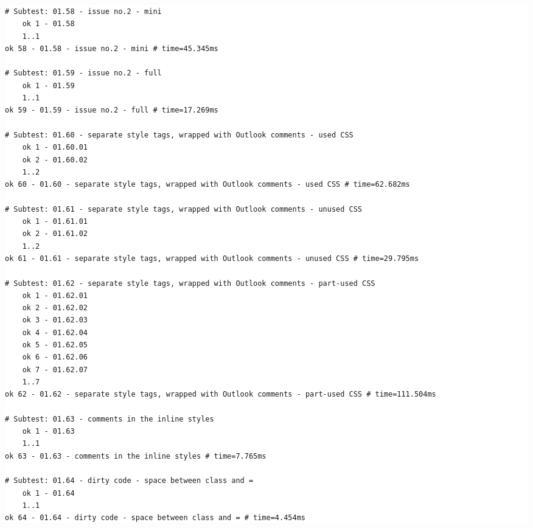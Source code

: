     # Subtest: 01.58 - issue no.2 - mini
        ok 1 - 01.58
        1..1
    ok 58 - 01.58 - issue no.2 - mini # time=45.345ms
    
    # Subtest: 01.59 - issue no.2 - full
        ok 1 - 01.59
        1..1
    ok 59 - 01.59 - issue no.2 - full # time=17.269ms
    
    # Subtest: 01.60 - separate style tags, wrapped with Outlook comments - used CSS
        ok 1 - 01.60.01
        ok 2 - 01.60.02
        1..2
    ok 60 - 01.60 - separate style tags, wrapped with Outlook comments - used CSS # time=62.682ms
    
    # Subtest: 01.61 - separate style tags, wrapped with Outlook comments - unused CSS
        ok 1 - 01.61.01
        ok 2 - 01.61.02
        1..2
    ok 61 - 01.61 - separate style tags, wrapped with Outlook comments - unused CSS # time=29.795ms
    
    # Subtest: 01.62 - separate style tags, wrapped with Outlook comments - part-used CSS
        ok 1 - 01.62.01
        ok 2 - 01.62.02
        ok 3 - 01.62.03
        ok 4 - 01.62.04
        ok 5 - 01.62.05
        ok 6 - 01.62.06
        ok 7 - 01.62.07
        1..7
    ok 62 - 01.62 - separate style tags, wrapped with Outlook comments - part-used CSS # time=111.504ms
    
    # Subtest: 01.63 - comments in the inline styles
        ok 1 - 01.63
        1..1
    ok 63 - 01.63 - comments in the inline styles # time=7.765ms
    
    # Subtest: 01.64 - dirty code - space between class and =
        ok 1 - 01.64
        1..1
    ok 64 - 01.64 - dirty code - space between class and = # time=4.454ms
    